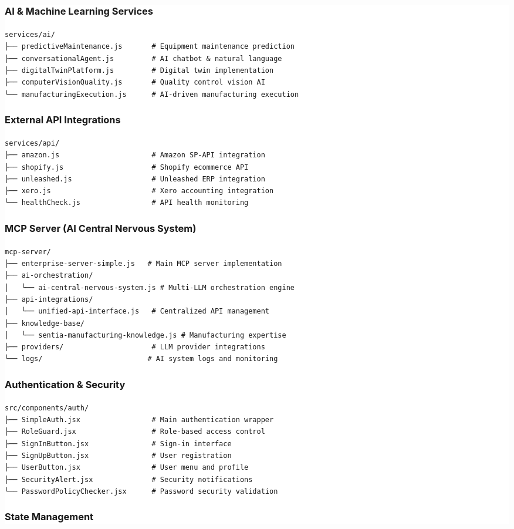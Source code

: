 ```
```

### AI & Machine Learning Services

```
services/ai/
├── predictiveMaintenance.js       # Equipment maintenance prediction
├── conversationalAgent.js         # AI chatbot & natural language
├── digitalTwinPlatform.js         # Digital twin implementation
├── computerVisionQuality.js       # Quality control vision AI
└── manufacturingExecution.js      # AI-driven manufacturing execution
```

### External API Integrations

```
services/api/
├── amazon.js                      # Amazon SP-API integration
├── shopify.js                     # Shopify ecommerce API
├── unleashed.js                   # Unleashed ERP integration
├── xero.js                        # Xero accounting integration
└── healthCheck.js                 # API health monitoring
```

### MCP Server (AI Central Nervous System)

```
mcp-server/
├── enterprise-server-simple.js   # Main MCP server implementation
├── ai-orchestration/
│   └── ai-central-nervous-system.js # Multi-LLM orchestration engine
├── api-integrations/
│   └── unified-api-interface.js   # Centralized API management
├── knowledge-base/
│   └── sentia-manufacturing-knowledge.js # Manufacturing expertise
├── providers/                     # LLM provider integrations
└── logs/                         # AI system logs and monitoring
```

### Authentication & Security

```
src/components/auth/
├── SimpleAuth.jsx                 # Main authentication wrapper
├── RoleGuard.jsx                  # Role-based access control
├── SignInButton.jsx               # Sign-in interface
├── SignUpButton.jsx               # User registration
├── UserButton.jsx                 # User menu and profile
├── SecurityAlert.jsx              # Security notifications
└── PasswordPolicyChecker.jsx      # Password security validation
```

### State Management
